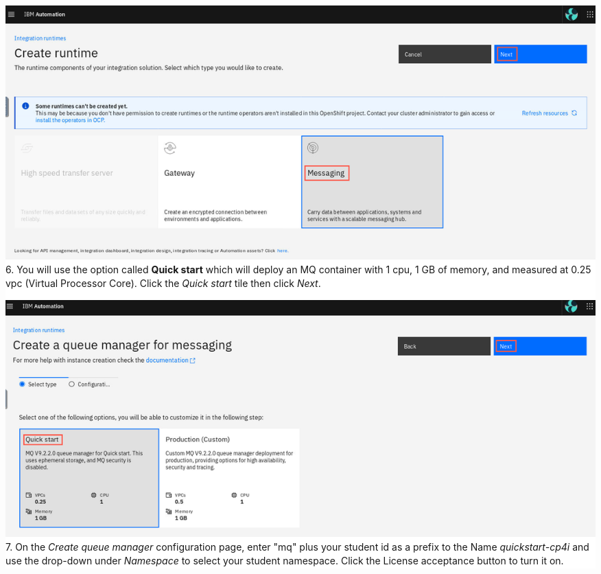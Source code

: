    ![](./images/image209.png)
6\. You will use the option called **Quick start** which will deploy an MQ container with 1 cpu, 1 GB of memory, and measured at 0.25 vpc (Virtual Processor Core). Click the *Quick start* tile then click *Next*.

   ![](./images/image210.png)
7\. On the *Create queue manager* configuration page, enter "mq" plus your student id as a prefix to the Name *quickstart-cp4i* and use the drop-down under *Namespace* to select your student namespace. Click the License acceptance button to turn it on.

